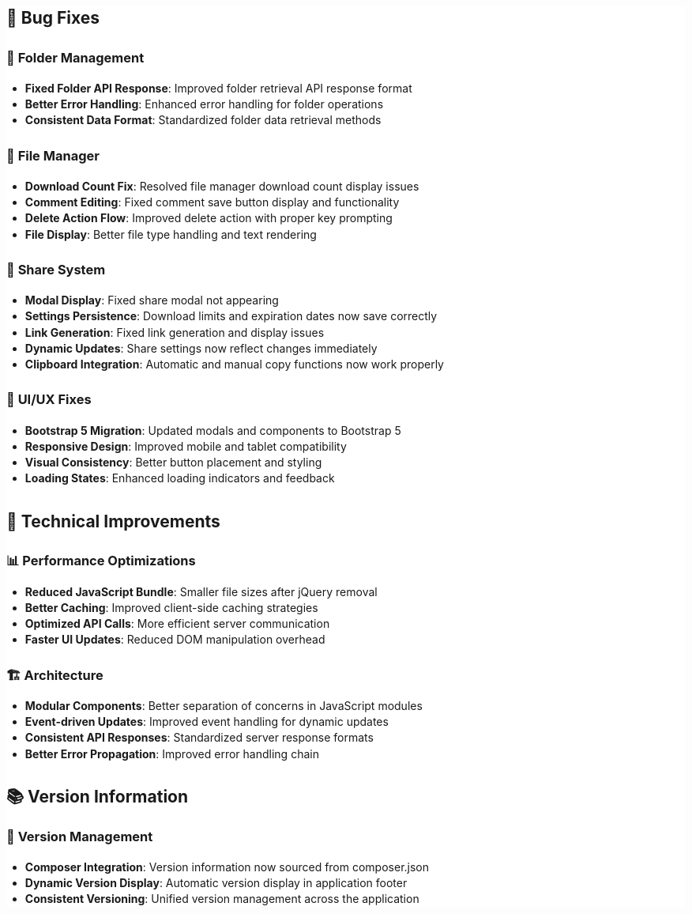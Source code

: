 ## 🐛 Bug Fixes

### 📁 **Folder Management**
- **Fixed Folder API Response**: Improved folder retrieval API response format
- **Better Error Handling**: Enhanced error handling for folder operations
- **Consistent Data Format**: Standardized folder data retrieval methods

### 📄 **File Manager**
- **Download Count Fix**: Resolved file manager download count display issues
- **Comment Editing**: Fixed comment save button display and functionality
- **Delete Action Flow**: Improved delete action with proper key prompting
- **File Display**: Better file type handling and text rendering

### 🔗 **Share System**
- **Modal Display**: Fixed share modal not appearing
- **Settings Persistence**: Download limits and expiration dates now save correctly
- **Link Generation**: Fixed link generation and display issues
- **Dynamic Updates**: Share settings now reflect changes immediately
- **Clipboard Integration**: Automatic and manual copy functions now work properly

### 🎨 **UI/UX Fixes**
- **Bootstrap 5 Migration**: Updated modals and components to Bootstrap 5
- **Responsive Design**: Improved mobile and tablet compatibility
- **Visual Consistency**: Better button placement and styling
- **Loading States**: Enhanced loading indicators and feedback

## 🔄 Technical Improvements

### 📊 **Performance Optimizations**
- **Reduced JavaScript Bundle**: Smaller file sizes after jQuery removal
- **Better Caching**: Improved client-side caching strategies
- **Optimized API Calls**: More efficient server communication
- **Faster UI Updates**: Reduced DOM manipulation overhead

### 🏗️ **Architecture**
- **Modular Components**: Better separation of concerns in JavaScript modules
- **Event-driven Updates**: Improved event handling for dynamic updates
- **Consistent API Responses**: Standardized server response formats
- **Better Error Propagation**: Improved error handling chain

## 📚 Version Information

### 🔖 **Version Management**
- **Composer Integration**: Version information now sourced from composer.json
- **Dynamic Version Display**: Automatic version display in application footer
- **Consistent Versioning**: Unified version management across the application
